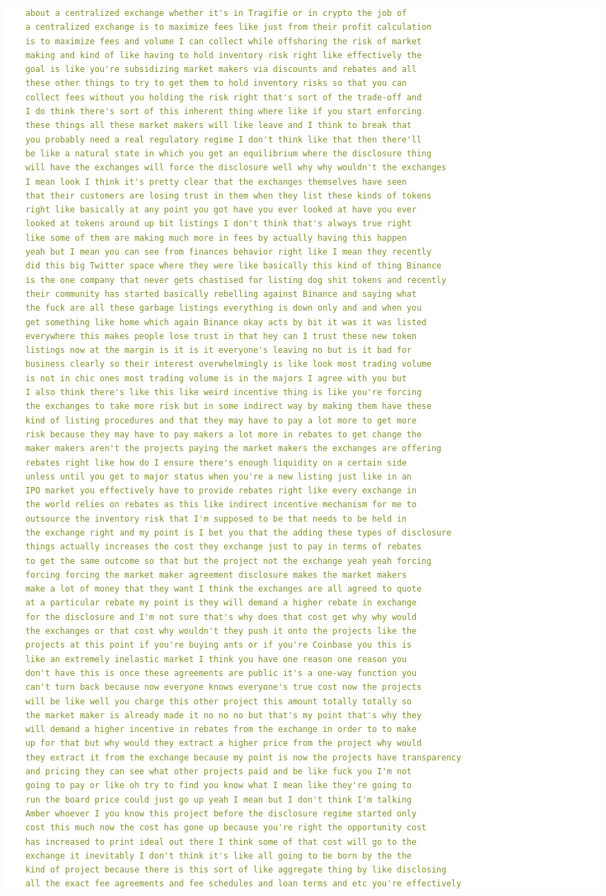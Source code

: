 ```yaml
    about a centralized exchange whether it's in Tragifie or in crypto the job of
    a centralized exchange is to maximize fees like just from their profit calculation
    is to maximize fees and volume I can collect while offshoring the risk of market
    making and kind of like having to hold inventory risk right like effectively the
    goal is like you're subsidizing market makers via discounts and rebates and all
    these other things to try to get them to hold inventory risks so that you can
    collect fees without you holding the risk right that's sort of the trade-off and
    I do think there's sort of this inherent thing where like if you start enforcing
    these things all these market makers will like leave and I think to break that
    you probably need a real regulatory regime I don't think like that then there'll
    be like a natural state in which you get an equilibrium where the disclosure thing
    will have the exchanges will force the disclosure well why why wouldn't the exchanges
    I mean look I think it's pretty clear that the exchanges themselves have seen
    that their customers are losing trust in them when they list these kinds of tokens
    right like basically at any point you got have you ever looked at have you ever
    looked at tokens around up bit listings I don't think that's always true right
    like some of them are making much more in fees by actually having this happen
    yeah but I mean you can see from finances behavior right like I mean they recently
    did this big Twitter space where they were like basically this kind of thing Binance
    is the one company that never gets chastised for listing dog shit tokens and recently
    their community has started basically rebelling against Binance and saying what
    the fuck are all these garbage listings everything is down only and and when you
    get something like home which again Binance okay acts by bit it was it was listed
    everywhere this makes people lose trust in that hey can I trust these new token
    listings now at the margin is it is it everyone's leaving no but is it bad for
    business clearly so their interest overwhelmingly is like look most trading volume
    is not in chic ones most trading volume is in the majors I agree with you but
    I also think there's like this like weird incentive thing is like you're forcing
    the exchanges to take more risk but in some indirect way by making them have these
    kind of listing procedures and that they may have to pay a lot more to get more
    risk because they may have to pay makers a lot more in rebates to get change the
    maker makers aren't the projects paying the market makers the exchanges are offering
    rebates right like how do I ensure there's enough liquidity on a certain side
    unless until you get to major status when you're a new listing just like in an
    IPO market you effectively have to provide rebates right like every exchange in
    the world relies on rebates as this like indirect incentive mechanism for me to
    outsource the inventory risk that I'm supposed to be that needs to be held in
    the exchange right and my point is I bet you that the adding these types of disclosure
    things actually increases the cost they exchange just to pay in terms of rebates
    to get the same outcome so that but the project not the exchange yeah yeah forcing
    forcing forcing the market maker agreement disclosure makes the market makers
    make a lot of money that they want I think the exchanges are all agreed to quote
    at a particular rebate my point is they will demand a higher rebate in exchange
    for the disclosure and I'm not sure that's why does that cost get why why would
    the exchanges or that cost why wouldn't they push it onto the projects like the
    projects at this point if you're buying ants or if you're Coinbase you this is
    like an extremely inelastic market I think you have one reason one reason you
    don't have this is once these agreements are public it's a one-way function you
    can't turn back because now everyone knows everyone's true cost now the projects
    will be like well you charge this other project this amount totally totally so
    the market maker is already made it no no no but that's my point that's why they
    will demand a higher incentive in rebates from the exchange in order to to make
    up for that but why would they extract a higher price from the project why would
    they extract it from the exchange because my point is now the projects have transparency
    and pricing they can see what other projects paid and be like fuck you I'm not
    going to pay or like oh try to find you know what I mean like they're going to
    run the board price could just go up yeah I mean but I don't think I'm talking
    Amber whoever I you know this project before the disclosure regime started only
    cost this much now the cost has gone up because you're right the opportunity cost
    has increased to print ideal out there I think some of that cost will go to the
    exchange it inevitably I don't think it's like all going to be born by the the
    kind of project because there is this sort of like aggregate thing by like disclosing
    all the exact fee agreements and fee schedules and loan terms and etc you're effectively
```
